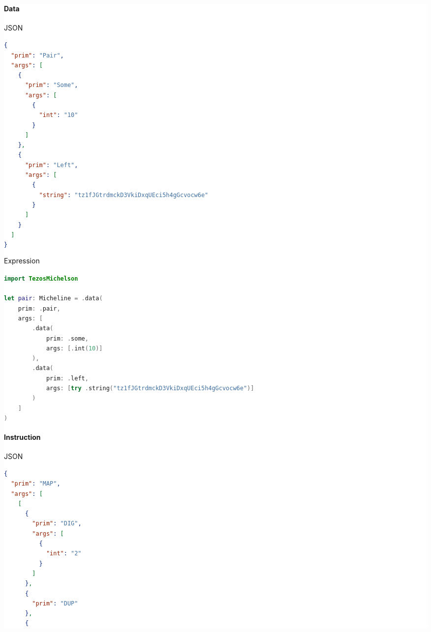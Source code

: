 #### Data

JSON
```json
{
  "prim": "Pair",
  "args": [
    {
      "prim": "Some",
      "args": [
        {
          "int": "10"
        }
      ]
    },
    {
      "prim": "Left",
      "args": [
        {
          "string": "tz1fJGtrdmckD3VkiDxqUEci5h4gGcvocw6e"
        }
      ]
    }
  ]
}
```

Expression
```swift
import TezosMichelson

let pair: Micheline = .data(
    prim: .pair,
    args: [
        .data(
            prim: .some,
            args: [.int(10)]
        ),
        .data(
            prim: .left,
            args: [try .string("tz1fJGtrdmckD3VkiDxqUEci5h4gGcvocw6e")]
        )
    ]
)
```

#### Instruction

JSON
```json
{
  "prim": "MAP",
  "args": [
    [
      {
        "prim": "DIG",
        "args": [
          {
            "int": "2"
          }
        ]
      },
      {
        "prim": "DUP"
      },
      {
```